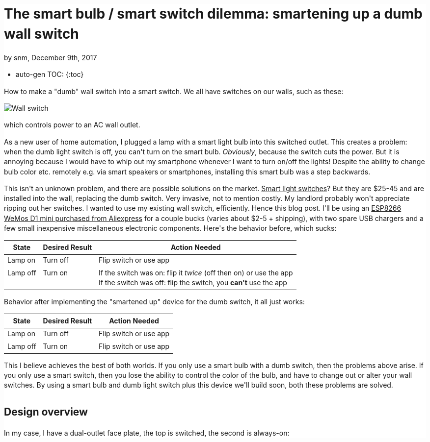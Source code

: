 # The smart bulb / smart switch dilemma: smartening up a dumb wall switch

by snm, December 9th, 2017

* auto-gen TOC:
{:toc}

How to make a "dumb" wall switch into a smart switch. We all have switches on our walls, such as these:

![Wall switch](https://user-images.githubusercontent.com/26856618/33756395-304aaade-dbaa-11e7-9430-339c9c3bf21d.jpg)

which controls power to an AC wall outlet. 

As a new user of home automation, I plugged a lamp with a smart light bulb into this switched outlet. This creates a problem: when the dumb light switch is off, you can't turn on the smart bulb. *Obviously*, because the switch cuts the power. But it is annoying because I would have to whip out my smartphone whenever I want to turn on/off the lights! Despite the ability to change bulb color etc. remotely e.g. via smart speakers or smartphones, installing this smart bulb was a step backwards.

This isn't an unknown problem, and there are possible solutions on the market. [Smart light switches](https://www.amazon.com/s/field-keywords=smart+light+switch)? But they are $25-45 and are installed into the wall, replacing the dumb switch. Very invasive, not to mention costly. My landlord probably won't appreciate ripping out her switches. I wanted to use my existing wall switch, efficiently. Hence this blog post. I'll be using an [ESP8266 WeMos D1 mini purchased from Aliexpress](https://www.aliexpress.com/wholesale?SearchText=wemos+d1+mini) for a couple bucks (varies about $2-5 + shipping), with two spare USB chargers and a few small inexpensive miscellaneous electronic components. Here's the behavior before, which sucks:

| State | Desired Result | Action Needed |
| ----- | -------------- | ------------- |
| Lamp on | Turn off     | Flip switch or use app |
| Lamp off | Turn on     | If the switch was on: flip it *twice* (off then on) or use the app<br>If the switch was off: flip the switch, you **can't** use the app

Behavior after implementing the "smartened up" device for the dumb switch, it all just works:

| State | Desired Result | Action Needed |
| ----- | -------------- | ------------- |
| Lamp on | Turn off     | Flip switch or use app |
| Lamp off | Turn on     | Flip switch or use app |

This I believe achieves the best of both worlds. If you only use a smart bulb with a dumb switch, then the problems above arise. If you only use a smart switch, then you lose the ability to control the color of the bulb, and have to change out or alter your wall switches. By using a smart bulb and dumb light switch plus this device we'll build soon, both these problems are solved.

## Design overview

In my case, I have a dual-outlet face plate, the top is switched, the second is always-on:
